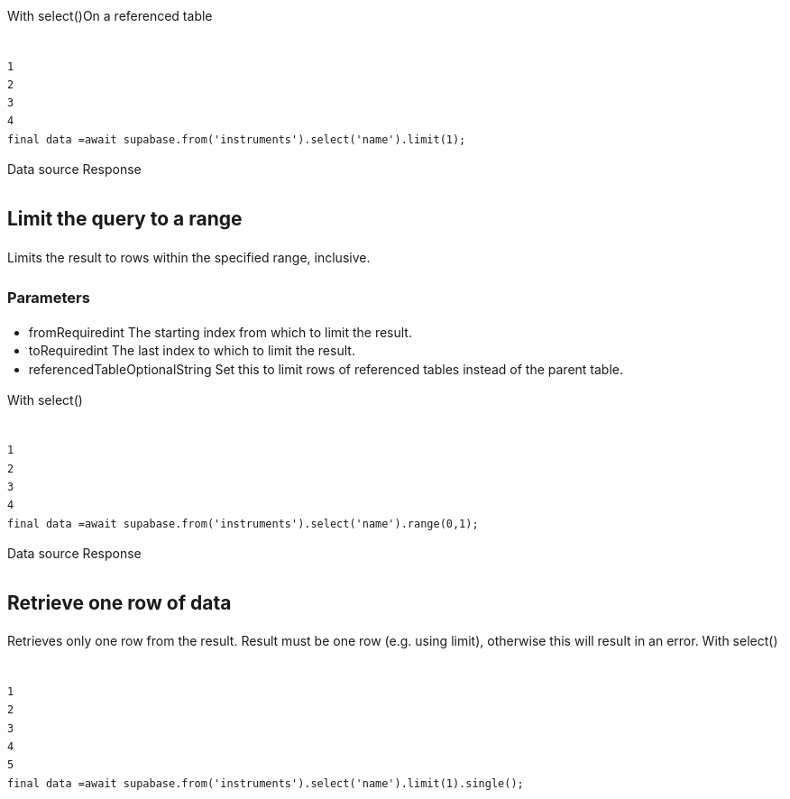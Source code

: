 
With select()On a referenced table
```

1
2
3
4
final data =await supabase.from('instruments').select('name').limit(1);

```

Data source
Response
## Limit the query to a range
Limits the result to rows within the specified range, inclusive.
### Parameters
  * fromRequiredint
The starting index from which to limit the result.
  * toRequiredint
The last index to which to limit the result.
  * referencedTableOptionalString
Set this to limit rows of referenced tables instead of the parent table.


With select()
```

1
2
3
4
final data =await supabase.from('instruments').select('name').range(0,1);

```

Data source
Response
## Retrieve one row of data
Retrieves only one row from the result. Result must be one row (e.g. using limit), otherwise this will result in an error.
With select()
```

1
2
3
4
5
final data =await supabase.from('instruments').select('name').limit(1).single();

```

